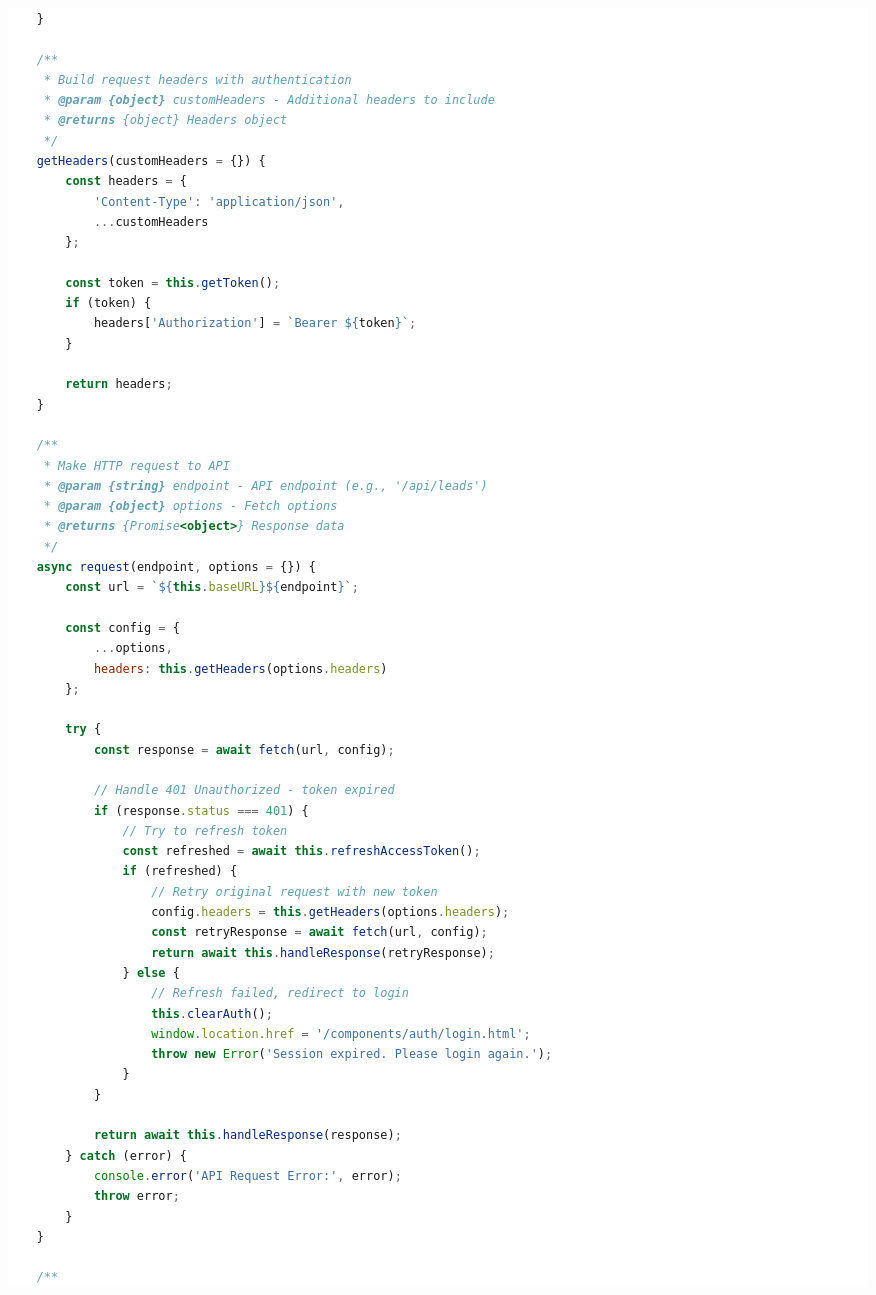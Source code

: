 ```javascript
    }

    /**
     * Build request headers with authentication
     * @param {object} customHeaders - Additional headers to include
     * @returns {object} Headers object
     */
    getHeaders(customHeaders = {}) {
        const headers = {
            'Content-Type': 'application/json',
            ...customHeaders
        };

        const token = this.getToken();
        if (token) {
            headers['Authorization'] = `Bearer ${token}`;
        }

        return headers;
    }

    /**
     * Make HTTP request to API
     * @param {string} endpoint - API endpoint (e.g., '/api/leads')
     * @param {object} options - Fetch options
     * @returns {Promise<object>} Response data
     */
    async request(endpoint, options = {}) {
        const url = `${this.baseURL}${endpoint}`;

        const config = {
            ...options,
            headers: this.getHeaders(options.headers)
        };

        try {
            const response = await fetch(url, config);

            // Handle 401 Unauthorized - token expired
            if (response.status === 401) {
                // Try to refresh token
                const refreshed = await this.refreshAccessToken();
                if (refreshed) {
                    // Retry original request with new token
                    config.headers = this.getHeaders(options.headers);
                    const retryResponse = await fetch(url, config);
                    return await this.handleResponse(retryResponse);
                } else {
                    // Refresh failed, redirect to login
                    this.clearAuth();
                    window.location.href = '/components/auth/login.html';
                    throw new Error('Session expired. Please login again.');
                }
            }

            return await this.handleResponse(response);
        } catch (error) {
            console.error('API Request Error:', error);
            throw error;
        }
    }

    /**
```